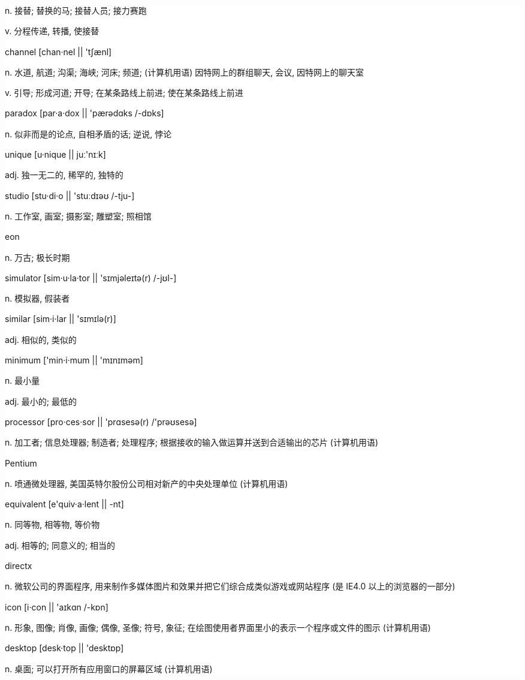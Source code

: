 n.  接替; 替换的马; 接替人员; 接力赛跑

v.  分程传递, 转播, 使接替

channel  [chan·nel || 'tʃænl]

n.  水道, 航道; 沟渠; 海峡; 河床; 频道; (计算机用语) 因特网上的群组聊天, 会议, 因特网上的聊天室

v.  引导; 形成河道; 开导; 在某条路线上前进; 使在某条路线上前进

paradox  [par·a·dox || 'pærədɑks /-dɒks]

n.  似非而是的论点, 自相矛盾的话; 逆说, 悖论

unique  [u·nique || juː'nɪːk]

adj.  独一无二的, 稀罕的, 独特的

studio  [stu·di·o || 'stuːdɪəʊ /-tju-]

n.  工作室, 画室; 摄影室; 雕塑室; 照相馆

eon

n.  万古; 极长时期

simulator  [sim·u·la·tor || 'sɪmjəleɪtə(r) /-jʊl-]

n.  模拟器, 假装者

similar  [sim·i·lar || 'sɪmɪlə(r)]

adj.  相似的, 类似的

minimum  ['min·i·mum || 'mɪnɪməm]

n.  最小量

adj.  最小的; 最低的

processor  [pro·ces·sor || 'prɑsesə(r) /'prəʊsesə]

n.  加工者; 信息处理器; 制造者; 处理程序; 根据接收的输入做运算并送到合适输出的芯片 (计算机用语)

Pentium

n.  喷通微处理器, 美国英特尔股份公司相对新产的中央处理单位 (计算机用语)

equivalent  [e'quiv·a·lent || -nt]

n.  同等物, 相等物, 等价物

adj.  相等的; 同意义的; 相当的

directx

n.  微软公司的界面程序, 用来制作多媒体图片和效果并把它们综合成类似游戏或网站程序 (是 IE4.0 以上的浏览器的一部分)

icon  [i·con || 'aɪkɑn /-kɒn]

n.  形象, 图像; 肖像, 画像; 偶像, 圣像; 符号, 象征; 在绘图使用者界面里小的表示一个程序或文件的图示 (计算机用语)

desktop  [desk·top || 'desktɒp]

n.  桌面; 可以打开所有应用窗口的屏幕区域 (计算机用语)
